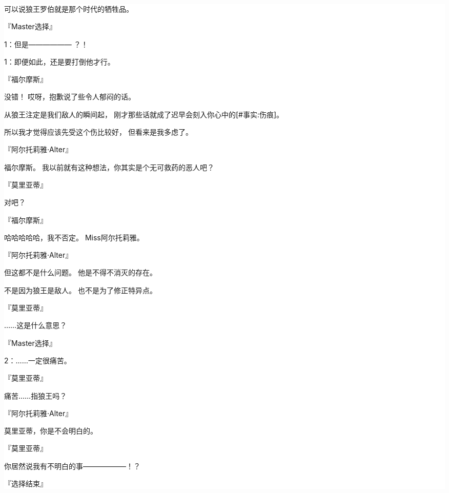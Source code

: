 可以说狼王罗伯就是那个时代的牺牲品。

『Master选择』

1：但是——————
？！

1：即便如此，还是要打倒他才行。

『福尔摩斯』

没错！
哎呀，抱歉说了些令人郁闷的话。

从狼王注定是我们敌人的瞬间起，
刚才那些话就成了迟早会刻入你心中的[#事实:伤痕]。

所以我才觉得应该先受这个伤比较好，
但看来是我多虑了。

『阿尔托莉雅·Alter』

福尔摩斯。
我以前就有这种想法，你其实是个无可救药的恶人吧？

『莫里亚蒂』

对吧？

『福尔摩斯』

哈哈哈哈哈，我不否定。
Miss阿尔托莉雅。

『阿尔托莉雅·Alter』

但这都不是什么问题。
他是不得不消灭的存在。

不是因为狼王是敌人。
也不是为了修正特异点。

『莫里亚蒂』

……这是什么意思？

『Master选择』

2：……一定很痛苦。

『莫里亚蒂』

痛苦……指狼王吗？

『阿尔托莉雅·Alter』

莫里亚蒂，你是不会明白的。

『莫里亚蒂』

你居然说我有不明白的事——————！？

『选择结束』
